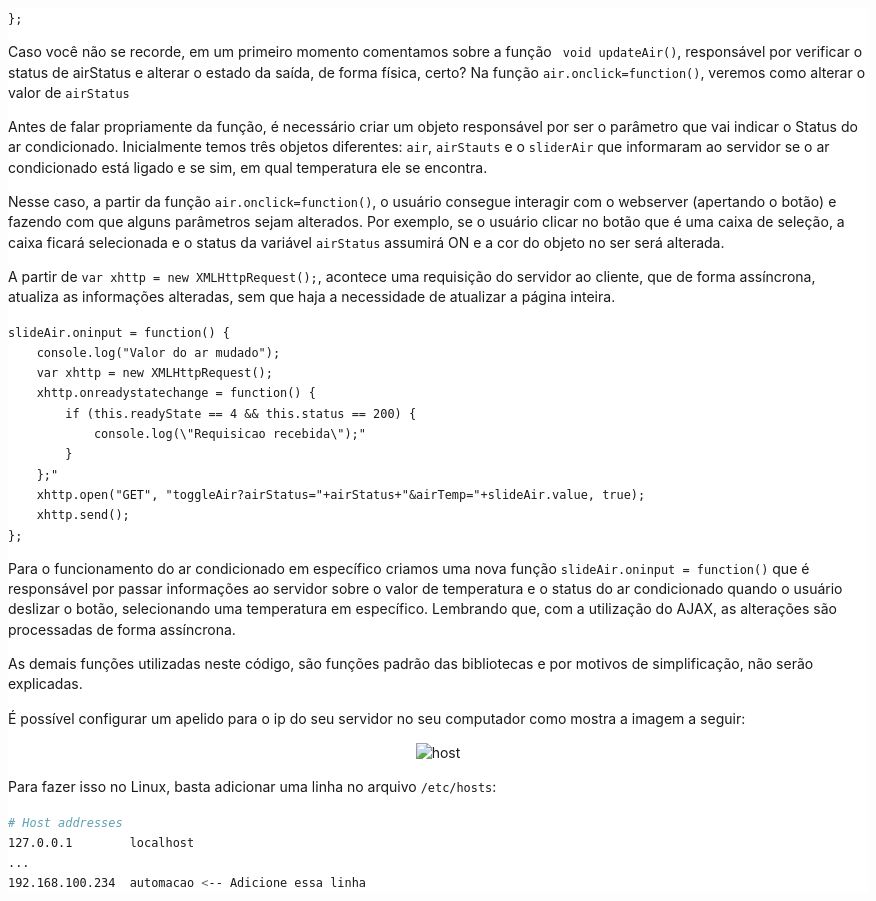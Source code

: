 ```js=305
};
```

Caso você não se recorde, em um primeiro momento comentamos sobre a função ```
void updateAir()```, responsável por verificar o status de airStatus e alterar o estado da saída, de forma física, certo? Na função ```air.onclick=function()```, veremos como alterar o valor de `airStatus`

Antes de falar propriamente da função, é necessário criar um objeto responsável por ser o parâmetro que vai indicar o Status do ar condicionado. Inicialmente temos três objetos diferentes: `air`, `airStauts` e o `sliderAir` que informaram ao servidor se o ar condicionado está ligado e se sim, em qual temperatura ele se encontra.

Nesse caso, a partir da função ```air.onclick=function()```, o usuário consegue interagir com o webserver (apertando o botão) e fazendo com que alguns parâmetros sejam alterados. Por exemplo, se o usuário clicar no botão que é uma caixa de seleção, a caixa ficará selecionada e o status da variável `airStatus` assumirá ON e a cor do objeto no ser será alterada.

A partir de ```var xhttp = new XMLHttpRequest();```, acontece uma requisição do servidor ao cliente, que de forma assíncrona, atualiza as informações alteradas, sem que haja a necessidade de atualizar a página inteira.

```js=330
slideAir.oninput = function() {
    console.log("Valor do ar mudado");
    var xhttp = new XMLHttpRequest();
    xhttp.onreadystatechange = function() {
        if (this.readyState == 4 && this.status == 200) {
            console.log(\"Requisicao recebida\");"
        }
    };"
    xhttp.open("GET", "toggleAir?airStatus="+airStatus+"&airTemp="+slideAir.value, true);
    xhttp.send();
};
```
Para o funcionamento do ar condicionado em específico criamos uma nova função ```slideAir.oninput = function()``` que é responsável por passar informações ao servidor sobre o valor de temperatura e o status do ar condicionado quando o usuário deslizar o botão, selecionando uma temperatura em específico. Lembrando que, com a utilização do AJAX, as alterações são processadas de forma assíncrona.

As demais funções utilizadas neste código, são funções padrão das bibliotecas e por motivos de simplificação, não serão explicadas. 

É possível configurar um apelido para o ip do seu servidor no seu computador como mostra a imagem a seguir:
<p align="center">
  <img width="400px" src="assets/host.png" alt="host"/>
</p>

Para fazer isso no Linux, basta adicionar uma linha no arquivo `/etc/hosts`:
```bash
# Host addresses
127.0.0.1        localhost
...
192.168.100.234  automacao <-- Adicione essa linha
```
